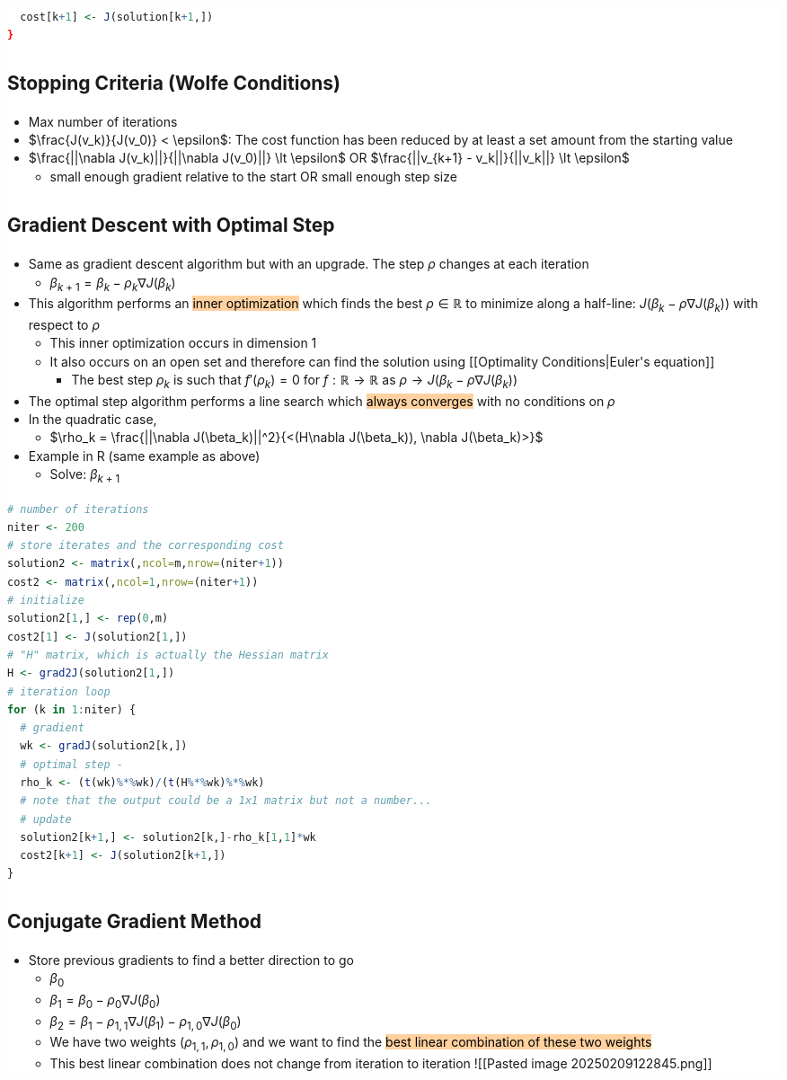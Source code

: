 ```r
  cost[k+1] <- J(solution[k+1,])
}
```
## Stopping Criteria (Wolfe Conditions)
- Max number of iterations
- $\frac{J(v_k)}{J(v_0)} < \epsilon$: The cost function has been reduced by at least a set amount from the starting value
- $\frac{||\nabla J(v_k)||}{||\nabla J(v_0)||} \lt \epsilon$ OR $\frac{||v_{k+1} - v_k||}{||v_k||} \lt \epsilon$
	- small enough gradient relative to the start OR small enough step size
## Gradient Descent with Optimal Step
- Same as gradient descent algorithm but with an upgrade. The step $\rho$ changes at each iteration
	- $\beta_{k+1} = \beta_k - \rho_{k}\nabla J(\beta_k)$
- This algorithm performs an <mark style="background: #FFB86CA6;">inner optimization</mark> which finds the best $\rho \in \mathbb R$ to minimize along a half-line: $J(\beta_k - \rho \nabla J(\beta_k))$ with respect to $\rho$
	- This inner optimization occurs in dimension 1
	- It also occurs on an open set and therefore can find the solution using [[Optimality Conditions|Euler's equation]]
		- The best step $\rho_k$ is such that $f'(\rho_k) = 0$ for $f: \mathbb R \to \mathbb R$ as $\rho \to J(\beta_k - \rho \nabla J(\beta_k))$
- The optimal step algorithm performs a line search which <mark style="background: #FFB86CA6;">always converges</mark> with no conditions on $\rho$
- In the quadratic case,
	- $\rho_k = \frac{||\nabla J(\beta_k)||^2}{<(H\nabla J(\beta_k)), \nabla J(\beta_k)>}$
- Example in R (same example as above)
	- Solve: $\beta_{k+1}$
```r
# number of iterations
niter <- 200
# store iterates and the corresponding cost
solution2 <- matrix(,ncol=m,nrow=(niter+1))
cost2 <- matrix(,ncol=1,nrow=(niter+1))
# initialize
solution2[1,] <- rep(0,m)
cost2[1] <- J(solution2[1,])
# "H" matrix, which is actually the Hessian matrix
H <- grad2J(solution2[1,])
# iteration loop
for (k in 1:niter) {
  # gradient
  wk <- gradJ(solution2[k,])
  # optimal step - 
  rho_k <- (t(wk)%*%wk)/(t(H%*%wk)%*%wk)
  # note that the output could be a 1x1 matrix but not a number...
  # update
  solution2[k+1,] <- solution2[k,]-rho_k[1,1]*wk
  cost2[k+1] <- J(solution2[k+1,])
}
```
## Conjugate Gradient Method
- Store previous gradients to find a better direction to go
	- $\beta_0$
	- $\beta_1 = \beta_0 - \rho_0 \nabla J(\beta_0)$
	- $\beta_2 = \beta_1 - \rho_{1,1}\nabla J(\beta_1)-\rho_{1,0}\nabla J(\beta_0)$
	- We have two weights ($\rho_{1,1}, \rho_{1,0}$) and we want to find the <mark style="background: #FFB86CA6;">best linear combination of these two weights</mark>
	- This best linear combination does not change from iteration to iteration
	 ![[Pasted image 20250209122845.png]]